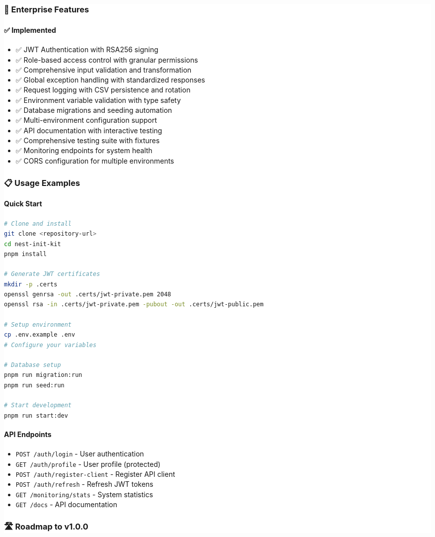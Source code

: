 ### 🚀 Enterprise Features

#### ✅ Implemented
- ✅ JWT Authentication with RSA256 signing
- ✅ Role-based access control with granular permissions
- ✅ Comprehensive input validation and transformation
- ✅ Global exception handling with standardized responses
- ✅ Request logging with CSV persistence and rotation
- ✅ Environment variable validation with type safety
- ✅ Database migrations and seeding automation
- ✅ Multi-environment configuration support
- ✅ API documentation with interactive testing
- ✅ Comprehensive testing suite with fixtures
- ✅ Monitoring endpoints for system health
- ✅ CORS configuration for multiple environments

### 📋 Usage Examples

#### Quick Start
```bash
# Clone and install
git clone <repository-url>
cd nest-init-kit
pnpm install

# Generate JWT certificates
mkdir -p .certs
openssl genrsa -out .certs/jwt-private.pem 2048
openssl rsa -in .certs/jwt-private.pem -pubout -out .certs/jwt-public.pem

# Setup environment
cp .env.example .env
# Configure your variables

# Database setup
pnpm run migration:run
pnpm run seed:run

# Start development
pnpm run start:dev
```

#### API Endpoints
- `POST /auth/login` - User authentication
- `GET /auth/profile` - User profile (protected)
- `POST /auth/register-client` - Register API client
- `POST /auth/refresh` - Refresh JWT tokens
- `GET /monitoring/stats` - System statistics
- `GET /docs` - API documentation

### 🛣️ Roadmap to v1.0.0
